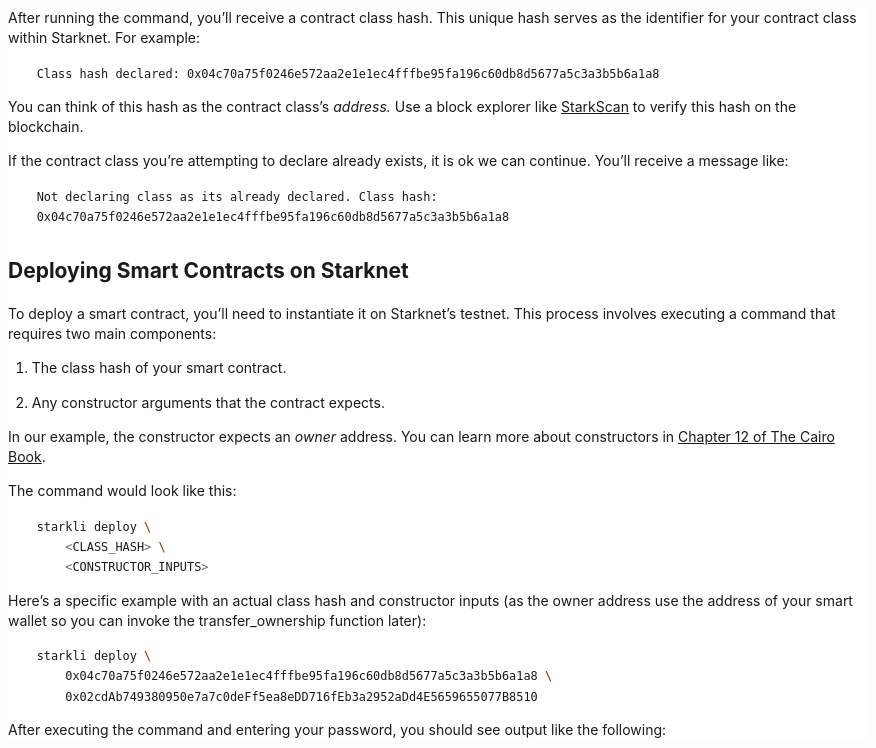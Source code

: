 After running the command, you’ll receive a contract class hash. This
unique hash serves as the identifier for your contract class within
Starknet. For example:

```bash
    Class hash declared: 0x04c70a75f0246e572aa2e1e1ec4fffbe95fa196c60db8d5677a5c3a3b5b6a1a8
```

You can think of this hash as the contract class’s _address._ Use a
block explorer like
[StarkScan](https://testnet.starkscan.co/class/0x04c70a75f0246e572aa2e1e1ec4fffbe95fa196c60db8d5677a5c3a3b5b6a1a8)
to verify this hash on the blockchain.

If the contract class you’re attempting to declare already exists, it is
ok we can continue. You’ll receive a message like:

```bash
    Not declaring class as its already declared. Class hash:
    0x04c70a75f0246e572aa2e1e1ec4fffbe95fa196c60db8d5677a5c3a3b5b6a1a8
```

## Deploying Smart Contracts on Starknet

To deploy a smart contract, you’ll need to instantiate it on Starknet’s
testnet. This process involves executing a command that requires two
main components:

1.  The class hash of your smart contract.

2.  Any constructor arguments that the contract expects.

In our example, the constructor expects an _owner_ address. You can
learn more about constructors in [Chapter 12 of The Cairo
Book](https://book.cairo-lang.org/ch99-01-03-02-contract-functions.html?highlight=constructor#1-constructors).

The command would look like this:

```bash
    starkli deploy \
        <CLASS_HASH> \
        <CONSTRUCTOR_INPUTS>
```

Here’s a specific example with an actual class hash and constructor
inputs (as the owner address use the address of your smart wallet so you
can invoke the transfer_ownership function later):

```bash
    starkli deploy \
        0x04c70a75f0246e572aa2e1e1ec4fffbe95fa196c60db8d5677a5c3a3b5b6a1a8 \
        0x02cdAb749380950e7a7c0deFf5ea8eDD716fEb3a2952aDd4E5659655077B8510
```

After executing the command and entering your password, you should see
output like the following:

